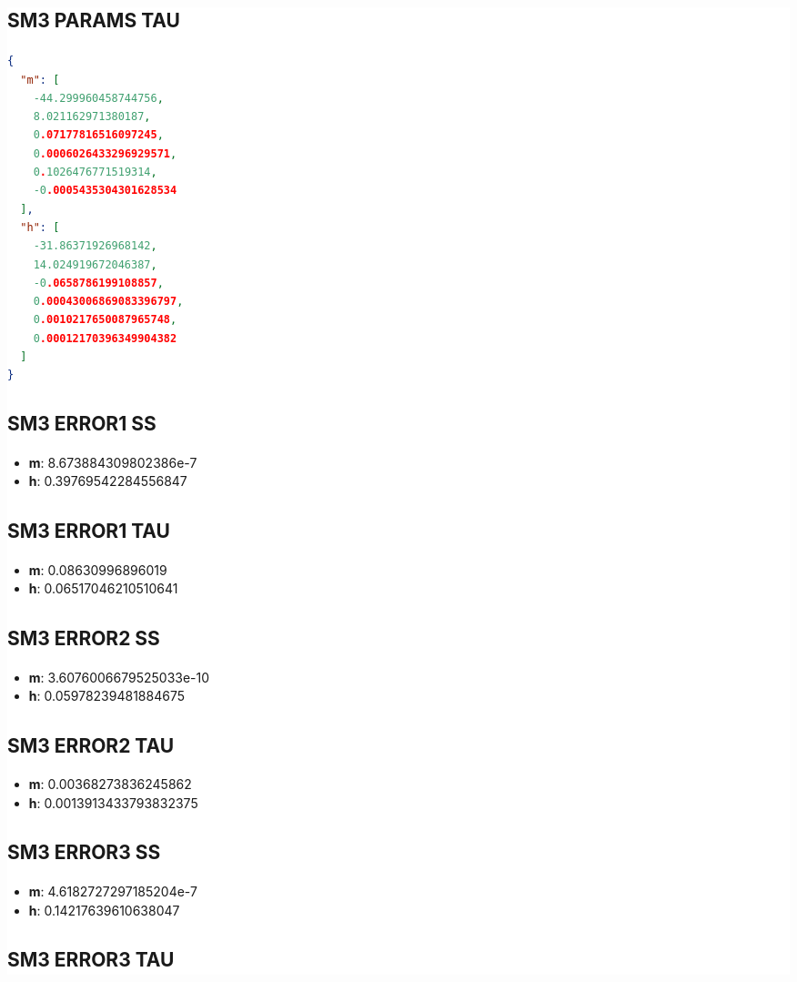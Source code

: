 ## SM3 PARAMS TAU

```json
{
  "m": [
    -44.299960458744756,
    8.021162971380187,
    0.07177816516097245,
    0.0006026433296929571,
    0.1026476771519314,
    -0.0005435304301628534
  ],
  "h": [
    -31.86371926968142,
    14.024919672046387,
    -0.0658786199108857,
    0.00043006869083396797,
    0.0010217650087965748,
    0.00012170396349904382
  ]
}
```

## SM3 ERROR1 SS

- **m**: 8.673884309802386e-7
- **h**: 0.39769542284556847

## SM3 ERROR1 TAU

- **m**: 0.08630996896019
- **h**: 0.06517046210510641

## SM3 ERROR2 SS

- **m**: 3.6076006679525033e-10
- **h**: 0.05978239481884675

## SM3 ERROR2 TAU

- **m**: 0.00368273836245862
- **h**: 0.0013913433793832375

## SM3 ERROR3 SS

- **m**: 4.6182727297185204e-7
- **h**: 0.14217639610638047

## SM3 ERROR3 TAU
